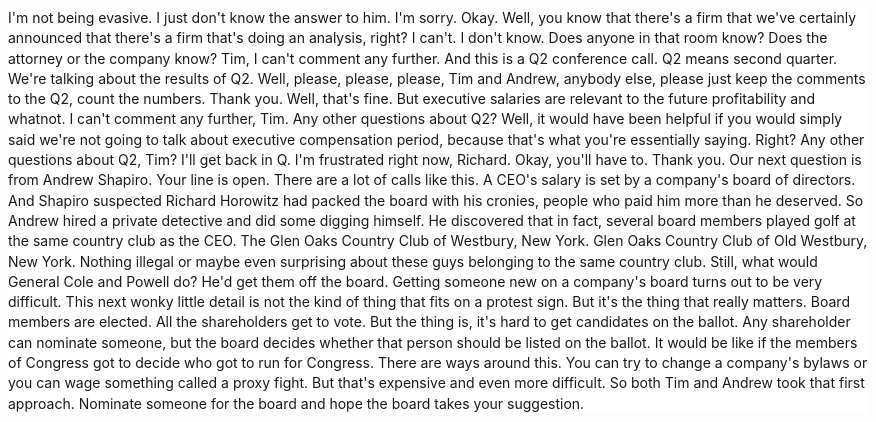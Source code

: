 I'm not being evasive. I just don't know the answer
to him. I'm sorry.
Okay. Well, you know that there's a firm that we've
certainly announced that there's a firm that's doing
an analysis, right?
I can't. I don't know.
Does anyone in that room know? Does the attorney or the
company know?
Tim, I can't comment any further. And this is a Q2
conference call.
Q2 means second quarter.
We're talking about the results of Q2.
Well, please, please, please, Tim and Andrew,
anybody else, please just keep the comments to the
Q2, count the numbers. Thank you.
Well, that's fine. But executive salaries are
relevant to the future profitability and whatnot.
I can't comment any further, Tim. Any other
questions about Q2?
Well, it would have been helpful if you would
simply said we're not going to talk about
executive compensation period, because that's
what you're essentially saying. Right?
Any other questions about Q2, Tim?
I'll get back in Q. I'm frustrated right now,
Richard.
Okay, you'll have to.
Thank you. Our next question is from Andrew
Shapiro. Your line is open.
There are a lot of calls like this. A CEO's
salary is set by a company's board of
directors. And Shapiro suspected Richard Horowitz
had packed the board with his cronies, people
who paid him more than he deserved. So Andrew
hired a private detective and did some digging
himself. He discovered that in fact, several
board members played golf at the same country
club as the CEO.
The Glen Oaks Country Club of Westbury, New
York. Glen Oaks Country Club of Old Westbury,
New York.
Nothing illegal or maybe even surprising about
these guys belonging to the same country club.
Still, what would General Cole and Powell do?
He'd get them off the board.
Getting someone new on a company's board turns
out to be very difficult. This next wonky
little detail is not the kind of thing that
fits on a protest sign. But it's the thing
that really matters. Board members are elected.
All the shareholders get to vote. But the
thing is, it's hard to get candidates on
the ballot. Any shareholder can nominate
someone, but the board decides whether that
person should be listed on the ballot. It
would be like if the members of Congress got
to decide who got to run for Congress.
There are ways around this. You can try to
change a company's bylaws or you can wage
something called a proxy fight. But that's
expensive and even more difficult.
So both Tim and Andrew took that first
approach. Nominate someone for the board
and hope the board takes your suggestion.